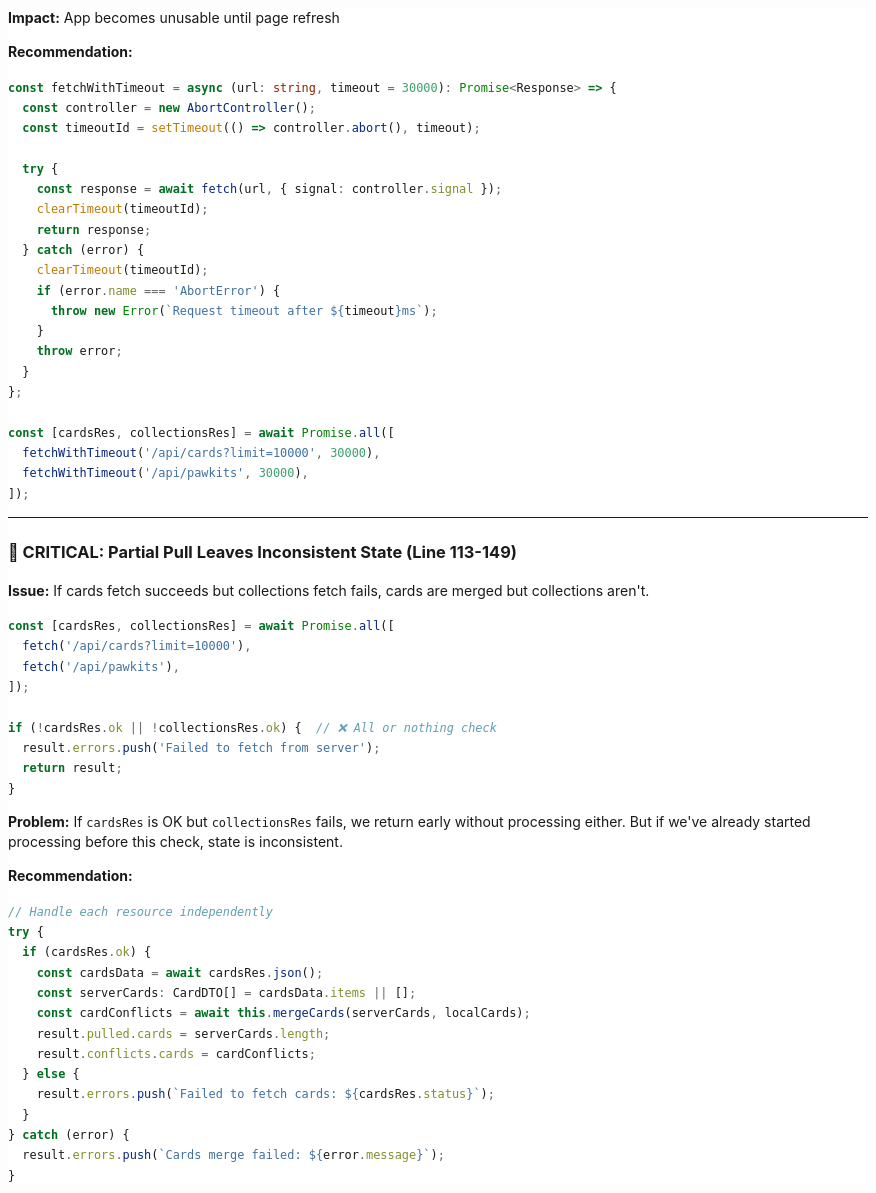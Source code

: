 **Impact:** App becomes unusable until page refresh

**Recommendation:**
```typescript
const fetchWithTimeout = async (url: string, timeout = 30000): Promise<Response> => {
  const controller = new AbortController();
  const timeoutId = setTimeout(() => controller.abort(), timeout);

  try {
    const response = await fetch(url, { signal: controller.signal });
    clearTimeout(timeoutId);
    return response;
  } catch (error) {
    clearTimeout(timeoutId);
    if (error.name === 'AbortError') {
      throw new Error(`Request timeout after ${timeout}ms`);
    }
    throw error;
  }
};

const [cardsRes, collectionsRes] = await Promise.all([
  fetchWithTimeout('/api/cards?limit=10000', 30000),
  fetchWithTimeout('/api/pawkits', 30000),
]);
```

---

### 🔴 CRITICAL: Partial Pull Leaves Inconsistent State (Line 113-149)

**Issue:** If cards fetch succeeds but collections fetch fails, cards are merged but collections aren't.

```typescript
const [cardsRes, collectionsRes] = await Promise.all([
  fetch('/api/cards?limit=10000'),
  fetch('/api/pawkits'),
]);

if (!cardsRes.ok || !collectionsRes.ok) {  // ❌ All or nothing check
  result.errors.push('Failed to fetch from server');
  return result;
}
```

**Problem:** If `cardsRes` is OK but `collectionsRes` fails, we return early without processing either. But if we've already started processing before this check, state is inconsistent.

**Recommendation:**
```typescript
// Handle each resource independently
try {
  if (cardsRes.ok) {
    const cardsData = await cardsRes.json();
    const serverCards: CardDTO[] = cardsData.items || [];
    const cardConflicts = await this.mergeCards(serverCards, localCards);
    result.pulled.cards = serverCards.length;
    result.conflicts.cards = cardConflicts;
  } else {
    result.errors.push(`Failed to fetch cards: ${cardsRes.status}`);
  }
} catch (error) {
  result.errors.push(`Cards merge failed: ${error.message}`);
}

```